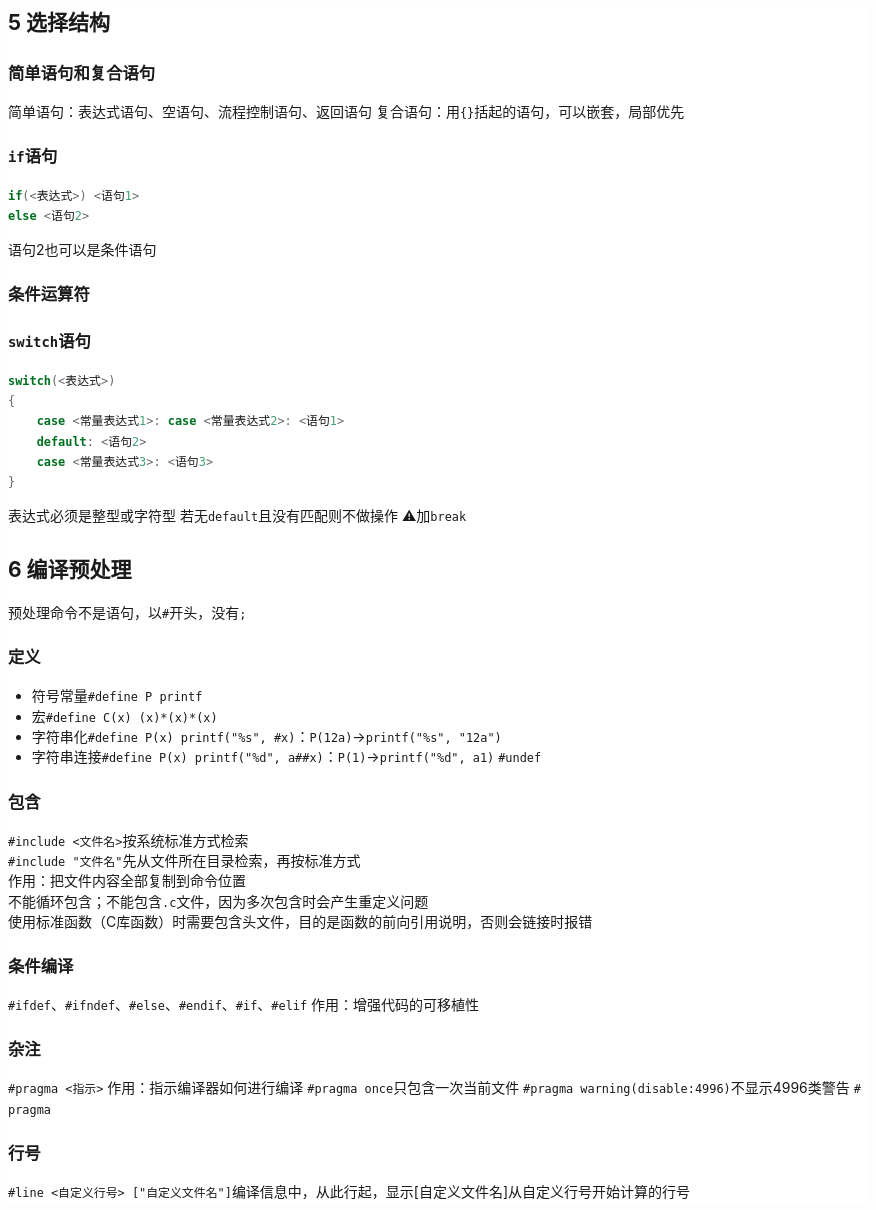## 5 选择结构
### 简单语句和复合语句
简单语句：表达式语句、空语句、流程控制语句、返回语句
复合语句：用`{}`括起的语句，可以嵌套，局部优先
### `if`语句
```C
if(<表达式>) <语句1>
else <语句2>
```
语句2也可以是条件语句
### 条件运算符
### `switch`语句
```C
switch(<表达式>)
{
	case <常量表达式1>: case <常量表达式2>: <语句1>
	default: <语句2>
	case <常量表达式3>: <语句3>
}
```
表达式必须是整型或字符型
若无`default`且没有匹配则不做操作
⚠️加`break`

## 6 编译预处理
预处理命令不是语句，以`#`开头，没有`;`
### 定义
* 符号常量`#define P printf`
* 宏`#define C(x) (x)*(x)*(x)`
* 字符串化`#define P(x) printf("%s", #x)`：`P(12a)`→`printf("%s", "12a")`
* 字符串连接`#define P(x) printf("%d", a##x)`：`P(1)`→`printf("%d", a1)`
`#undef`
### 包含
`#include <文件名>`按系统标准方式检索  
`#include "文件名"`先从文件所在目录检索，再按标准方式  
作用：把文件内容全部复制到命令位置  
不能循环包含；不能包含`.c`文件，因为多次包含时会产生重定义问题  
使用标准函数（C库函数）时需要包含头文件，目的是函数的前向引用说明，否则会链接时报错
### 条件编译
`#ifdef`、`#ifndef`、`#else`、`#endif`、`#if`、`#elif`
作用：增强代码的可移植性
### 杂注
`#pragma <指示>`
作用：指示编译器如何进行编译
`#pragma once`只包含一次当前文件
`#pragma warning(disable:4996)`不显示4996类警告
`#pragma`
### 行号
`#line <自定义行号> ["自定义文件名"]`编译信息中，从此行起，显示\[自定义文件名]从自定义行号开始计算的行号
